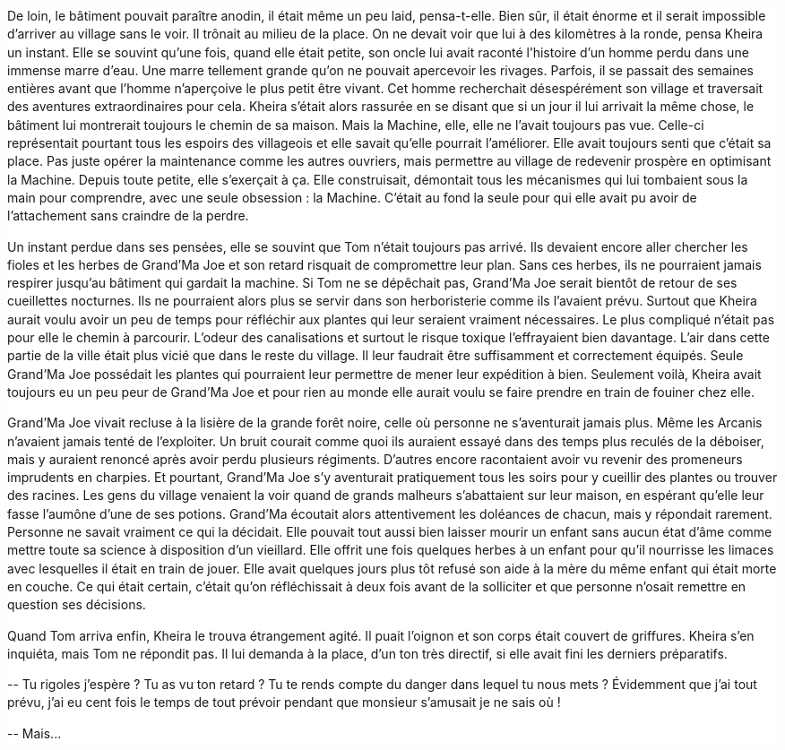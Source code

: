 De loin, le bâtiment pouvait paraître anodin, il était même un peu laid, pensa-t-elle. Bien sûr, il était énorme et il serait impossible d’arriver au village sans le voir. Il trônait au milieu de la place. On ne devait voir que lui à des kilomètres à la ronde, pensa Kheira un instant. Elle se souvint qu’une fois, quand elle était petite, son oncle lui avait raconté l’histoire d’un homme perdu dans une immense marre d’eau. Une marre tellement grande qu’on ne pouvait apercevoir les rivages. Parfois, il se passait des semaines entières avant que l’homme n’aperçoive le plus petit être vivant. Cet homme recherchait désespérément son village et traversait des aventures extraordinaires pour cela. Kheira s’était alors rassurée en se disant que si un jour il lui arrivait la même chose, le bâtiment lui montrerait toujours le chemin de sa maison. Mais la Machine, elle, elle ne l’avait toujours pas vue. Celle-ci représentait pourtant tous les espoirs des villageois et elle savait qu’elle pourrait l’améliorer. Elle avait toujours senti que c’était sa place. Pas juste opérer la maintenance comme les autres ouvriers, mais permettre au village de redevenir prospère en optimisant la Machine. Depuis toute petite, elle s’exerçait à ça. Elle construisait, démontait tous les mécanismes qui lui tombaient sous la main pour comprendre, avec une seule obsession : la Machine. C’était au fond la seule pour qui elle avait pu avoir de l’attachement sans craindre de la perdre.

Un instant perdue dans ses pensées, elle se souvint que Tom n’était toujours pas arrivé. Ils devaient encore aller chercher les fioles et les herbes de Grand’Ma Joe et son retard risquait de compromettre leur plan. Sans ces herbes, ils ne pourraient jamais respirer jusqu’au bâtiment qui gardait la machine. Si Tom ne se dépêchait pas, Grand’Ma Joe serait bientôt de retour de ses cueillettes nocturnes. Ils ne pourraient alors plus se servir dans son herboristerie comme ils l’avaient prévu. Surtout que Kheira aurait voulu avoir un peu de temps pour réfléchir aux plantes qui leur seraient vraiment nécessaires. Le plus compliqué n’était pas pour elle le chemin à parcourir. L’odeur des canalisations et surtout le risque toxique l’effrayaient bien davantage. L’air dans cette partie de la ville était plus vicié que dans le reste du village. Il leur faudrait être suffisamment et correctement équipés. Seule Grand’Ma Joe possédait les plantes qui pourraient leur permettre de mener leur expédition à bien. Seulement voilà, Kheira avait toujours eu un peu peur de Grand’Ma Joe et pour rien au monde elle aurait voulu se faire prendre en train de fouiner chez elle.

Grand’Ma Joe vivait recluse à la lisière de la grande forêt noire, celle où personne ne s’aventurait jamais plus. Même les Arcanis n’avaient jamais tenté de l’exploiter. Un bruit courait comme quoi ils auraient essayé dans des temps plus reculés de la déboiser, mais y auraient renoncé après avoir perdu plusieurs régiments. D’autres encore racontaient avoir vu revenir des promeneurs imprudents en charpies. Et pourtant, Grand’Ma Joe s’y aventurait pratiquement tous les soirs pour y cueillir des plantes ou trouver des racines. Les gens du village venaient la voir quand de grands malheurs s’abattaient sur leur maison, en espérant qu’elle leur fasse l’aumône d’une de ses potions. Grand’Ma écoutait alors attentivement les doléances de chacun, mais y répondait rarement. Personne ne savait vraiment ce qui la décidait. Elle pouvait tout aussi bien laisser mourir un enfant sans aucun état d’âme comme mettre toute sa science à disposition d’un vieillard. Elle offrit une fois quelques herbes à un enfant pour qu’il nourrisse les limaces avec lesquelles il était en train de jouer. Elle avait quelques jours plus tôt refusé son aide à la mère du même enfant qui était morte en couche. Ce qui était certain, c’était qu’on réfléchissait à deux fois avant de la solliciter et que personne n’osait remettre en question ses décisions.

Quand Tom arriva enfin, Kheira le trouva étrangement agité. Il puait l’oignon et son corps était couvert de griffures. Kheira s’en inquiéta, mais Tom ne répondit pas. Il lui demanda à la place, d’un ton très directif, si elle avait fini les derniers préparatifs.

-- Tu rigoles j’espère ? Tu as vu ton retard ? Tu te rends compte du danger dans lequel tu nous mets ? Évidemment que j’ai tout prévu, j’ai eu cent fois le temps de tout prévoir pendant que monsieur s’amusait je ne sais où !

-- Mais...

